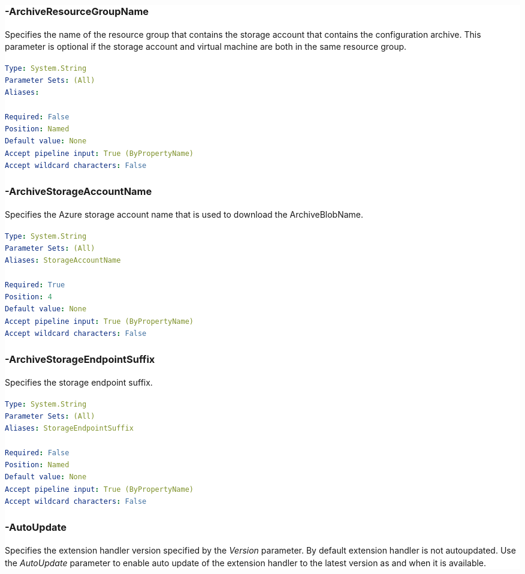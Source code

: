 ### -ArchiveResourceGroupName
Specifies the name of the resource group that contains the storage account that contains the configuration archive.
This parameter is optional if the storage account and virtual machine are both in the same resource group.

```yaml
Type: System.String
Parameter Sets: (All)
Aliases: 

Required: False
Position: Named
Default value: None
Accept pipeline input: True (ByPropertyName)
Accept wildcard characters: False
```

### -ArchiveStorageAccountName
Specifies the Azure storage account name that is used to download the ArchiveBlobName.

```yaml
Type: System.String
Parameter Sets: (All)
Aliases: StorageAccountName

Required: True
Position: 4
Default value: None
Accept pipeline input: True (ByPropertyName)
Accept wildcard characters: False
```

### -ArchiveStorageEndpointSuffix
Specifies the storage endpoint suffix.

```yaml
Type: System.String
Parameter Sets: (All)
Aliases: StorageEndpointSuffix

Required: False
Position: Named
Default value: None
Accept pipeline input: True (ByPropertyName)
Accept wildcard characters: False
```

### -AutoUpdate
Specifies the extension handler version specified by the *Version* parameter.
By default extension handler is not autoupdated.
Use the *AutoUpdate* parameter to enable auto update of the extension handler to the latest version as and when it is available.
